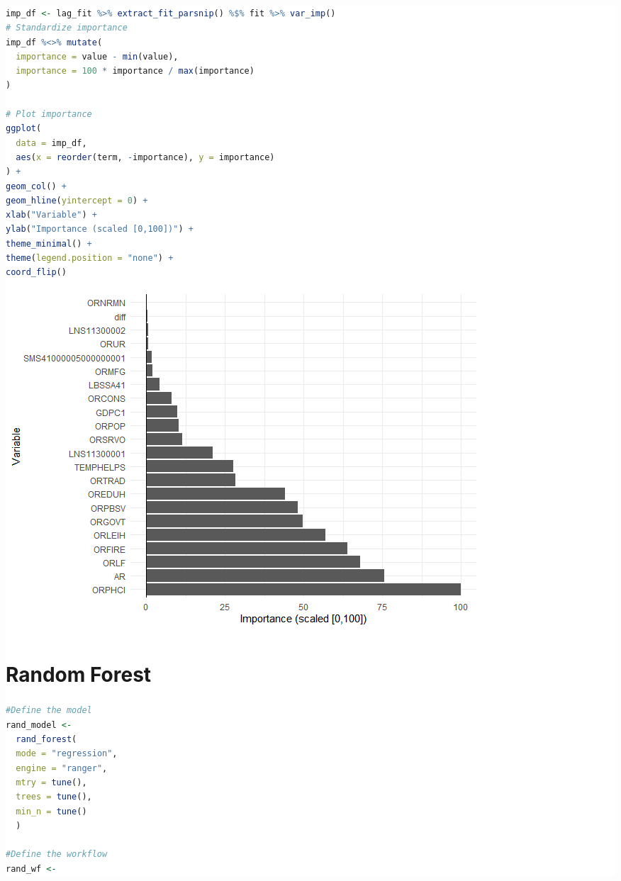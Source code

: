 ``` r
imp_df <- lag_fit %>% extract_fit_parsnip() %$% fit %>% var_imp()
# Standardize importance
imp_df %<>% mutate(
  importance = value - min(value),
  importance = 100 * importance / max(importance)
)

# Plot importance
ggplot(
  data = imp_df,
  aes(x = reorder(term, -importance), y = importance)
) +
geom_col() +
geom_hline(yintercept = 0) +
xlab("Variable") +
ylab("Importance (scaled [0,100])") +
theme_minimal() +
theme(legend.position = "none") +
coord_flip()
```

![](Bishop_CodingSample_files/figure-gfm/unnamed-chunk-9-1.png)

# Random Forest

``` r
#Define the model 
rand_model <-
  rand_forest(
  mode = "regression",
  engine = "ranger",
  mtry = tune(),
  trees = tune(),
  min_n = tune()
  )

#Define the workflow
rand_wf <-
```